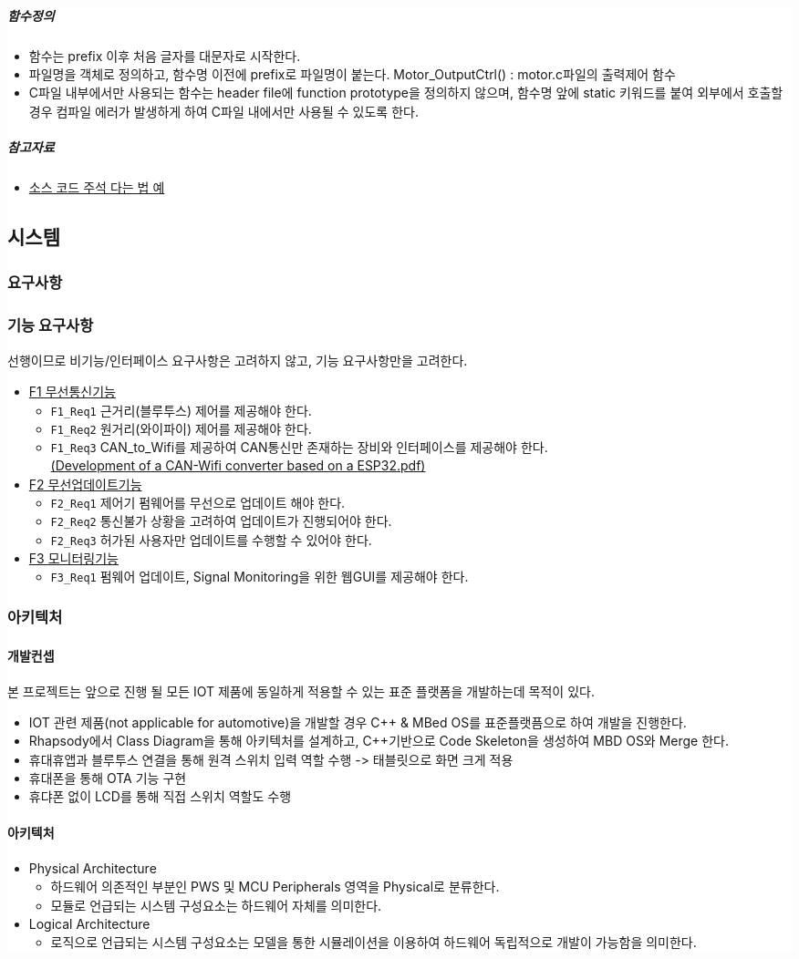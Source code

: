 ##### 함수정의

* 함수는 prefix 이후 처음 글자를 대문자로 시작한다.
* 파일명을 객체로 정의하고, 함수명 이전에 prefix로 파일명이 붙는다.
  Motor_OutputCtrl()	: motor.c파일의 출력제어 함수
* C파일 내부에서만 사용되는 함수는 header file에 function prototype을 정의하지 않으며, 함수명 앞에 static 키워드를 붙여 외부에서 호출할 경우 컴파일 에러가 발생하게 하여 C파일 내에서만 사용될 수 있도록 한다.

##### 참고자료

* [소스 코드 주석 다는 법 예](https://hubbleconstant.tistory.com/7)



## 시스템

### 요구사항

### 기능 요구사항
선행이므로 비기능/인터페이스 요구사항은 고려하지 않고, 기능 요구사항만을 고려한다.
* [F1 무선통신기능](./)
  * `F1_Req1` 근거리(블루투스) 제어를 제공해야 한다.
  * `F1_Req2` 원거리(와이파이) 제어를 제공해야 한다.
  * `F1_Req3` CAN_to_Wifi를 제공하여 CAN통신만 존재하는 장비와 인터페이스를 제공해야 한다.  
  [(Development of a CAN-Wifi converter based on a ESP32.pdf)](https://upcommons.upc.edu/bitstream/handle/2117/118541/report-tfm-eduard-valentino.pdf)
* [F2 무선업데이트기능](./)
  * `F2_Req1` 제어기 펌웨어를 무선으로 업데이트 해야 한다.
  * `F2_Req2` 통신불가 상황을 고려하여 업데이트가 진행되어야 한다.
  * `F2_Req3` 허가된 사용자만 업데이트를 수행할 수 있어야 한다.
* [F3 모니터링기능](./)
  * `F3_Req1` 펌웨어 업데이트, Signal Monitoring을 위한 웹GUI를 제공해야 한다.

### 아키텍처

#### 개발컨셉

본 프로젝트는 앞으로 진행 될 모든 IOT 제품에 동일하게 적용할 수 있는 표준 플랫폼을 개발하는데 목적이 있다.

* IOT 관련 제품(not applicable for automotive)을 개발할 경우 C++ & MBed OS를 표준플랫픔으로 하여 개발을 진행한다.
* Rhapsody에서 Class Diagram을 통해 아키텍처를 설계하고, C++기반으로 Code Skeleton을 생성하여 MBD OS와 Merge 한다.
* 휴대휴앱과 블루투스 연결을 통해 원격 스위치 입력 역할 수행 -> 태블릿으로 화면 크게 적용
* 휴대폰을 통해 OTA 기능 구현
* 휴댜폰 없이 LCD를 통해 직접 스위치 역할도 수행

#### 아키텍처

* Physical Architecture
  * 하드웨어 의존적인 부분인 PWS 및 MCU Peripherals 영역을 Physical로 분류한다.
  * 모듈로 언급되는 시스템 구성요소는 하드웨어 자체를 의미한다.
* Logical Architecture
  * 로직으로 언급되는 시스템 구성요소는 모델을 통한 시뮬레이션을 이용하여 하드웨어 독립적으로 개발이 가능함을 의미한다.
